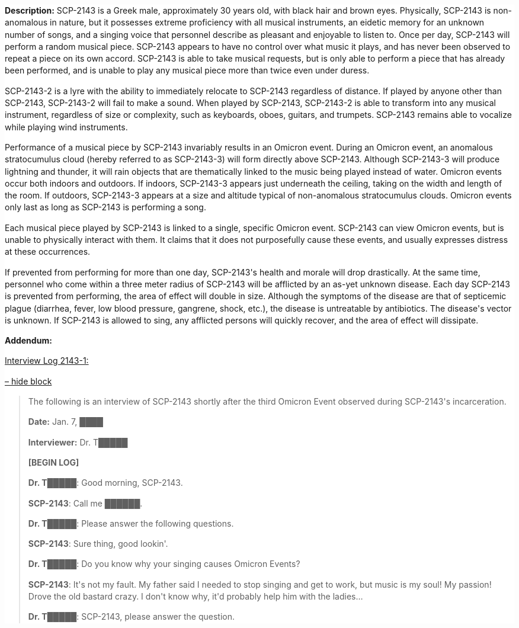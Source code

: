 **Description:** SCP-2143 is a Greek male, approximately 30 years old, with black hair and brown eyes. Physically, SCP-2143 is non-anomalous in nature, but it possesses extreme proficiency with all musical instruments, an eidetic memory for an unknown number of songs, and a singing voice that personnel describe as pleasant and enjoyable to listen to. Once per day, SCP-2143 will perform a random musical piece. SCP-2143 appears to have no control over what music it plays, and has never been observed to repeat a piece on its own accord. SCP-2143 is able to take musical requests, but is only able to perform a piece that has already been performed, and is unable to play any musical piece more than twice even under duress.

SCP-2143-2 is a lyre with the ability to immediately relocate to SCP-2143 regardless of distance. If played by anyone other than SCP-2143, SCP-2143-2 will fail to make a sound. When played by SCP-2143, SCP-2143-2 is able to transform into any musical instrument, regardless of size or complexity, such as keyboards, oboes, guitars, and trumpets. SCP-2143 remains able to vocalize while playing wind instruments.

Performance of a musical piece by SCP-2143 invariably results in an Omicron event. During an Omicron event, an anomalous stratocumulus cloud (hereby referred to as SCP-2143-3) will form directly above SCP-2143. Although SCP-2143-3 will produce lightning and thunder, it will rain objects that are thematically linked to the music being played instead of water. Omicron events occur both indoors and outdoors. If indoors, SCP-2143-3 appears just underneath the ceiling, taking on the width and length of the room. If outdoors, SCP-2143-3 appears at a size and altitude typical of non-anomalous stratocumulus clouds. Omicron events only last as long as SCP-2143 is performing a song.

Each musical piece played by SCP-2143 is linked to a single, specific Omicron event. SCP-2143 can view Omicron events, but is unable to physically interact with them. It claims that it does not purposefully cause these events, and usually expresses distress at these occurrences.

If prevented from performing for more than one day, SCP-2143's health and morale will drop drastically. At the same time, personnel who come within a three meter radius of SCP-2143 will be afflicted by an as-yet unknown disease. Each day SCP-2143 is prevented from performing, the area of effect will double in size. Although the symptoms of the disease are that of septicemic plague (diarrhea, fever, low blood pressure, gangrene, shock, etc.), the disease is untreatable by antibiotics. The disease's vector is unknown. If SCP-2143 is allowed to sing, any afflicted persons will quickly recover, and the area of effect will dissipate.

**Addendum:**

[Interview Log 2143-1:](javascript:;)

[– hide block](javascript:;)

> The following is an interview of SCP-2143 shortly after the third Omicron Event observed during SCP-2143's incarceration.
> 
> **Date:** Jan. 7, ████
> 
> **Interviewer:** Dr. T█████
> 
> **\[BEGIN LOG\]**
> 
> **Dr. T█████**: Good morning, SCP-2143.
> 
> **SCP-2143**: Call me ██████.
> 
> **Dr. T█████**: Please answer the following questions.
> 
> **SCP-2143**: Sure thing, good lookin'.
> 
> **Dr. T█████**: Do you know why your singing causes Omicron Events?
> 
> **SCP-2143**: It's not my fault. My father said I needed to stop singing and get to work, but music is my soul! My passion! Drove the old bastard crazy. I don't know why, it'd probably help him with the ladies…
> 
> **Dr. T█████**: SCP-2143, please answer the question.
> 